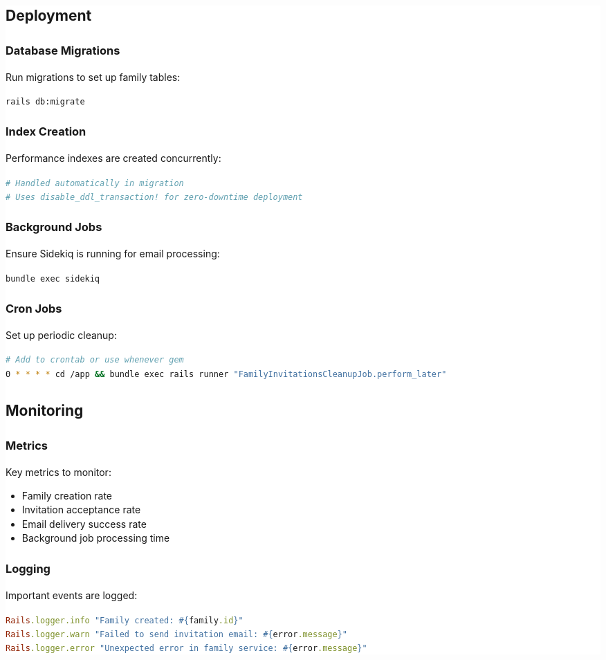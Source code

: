 ## Deployment

### Database Migrations

Run migrations to set up family tables:

```bash
rails db:migrate
```

### Index Creation

Performance indexes are created concurrently:

```bash
# Handled automatically in migration
# Uses disable_ddl_transaction! for zero-downtime deployment
```

### Background Jobs

Ensure Sidekiq is running for email processing:

```bash
bundle exec sidekiq
```

### Cron Jobs

Set up periodic cleanup:

```bash
# Add to crontab or use whenever gem
0 * * * * cd /app && bundle exec rails runner "FamilyInvitationsCleanupJob.perform_later"
```

## Monitoring

### Metrics

Key metrics to monitor:

- Family creation rate
- Invitation acceptance rate
- Email delivery success rate
- Background job processing time

### Logging

Important events are logged:

```ruby
Rails.logger.info "Family created: #{family.id}"
Rails.logger.warn "Failed to send invitation email: #{error.message}"
Rails.logger.error "Unexpected error in family service: #{error.message}"
```
